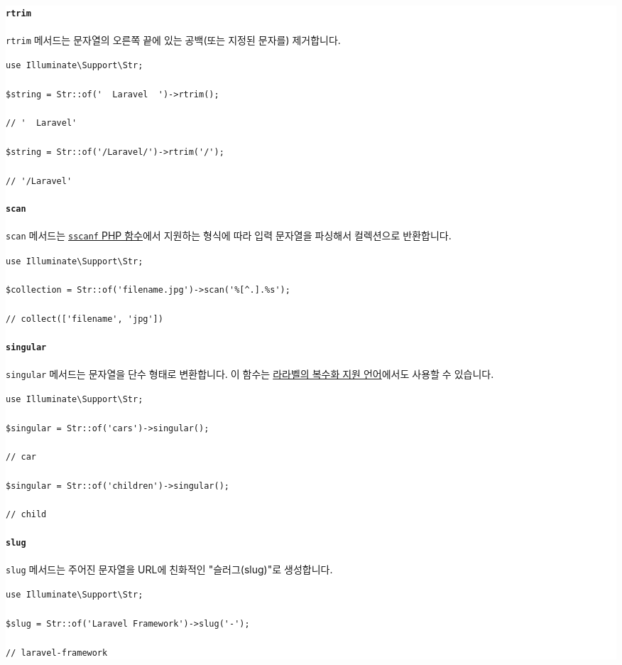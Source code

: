 <a name="method-fluent-str-rtrim"></a>
#### `rtrim`

`rtrim` 메서드는 문자열의 오른쪽 끝에 있는 공백(또는 지정된 문자를) 제거합니다.

```
use Illuminate\Support\Str;

$string = Str::of('  Laravel  ')->rtrim();

// '  Laravel'

$string = Str::of('/Laravel/')->rtrim('/');

// '/Laravel'
```

<a name="method-fluent-str-scan"></a>
#### `scan`

`scan` 메서드는 [`sscanf` PHP 함수](https://www.php.net/manual/en/function.sscanf.php)에서 지원하는 형식에 따라 입력 문자열을 파싱해서 컬렉션으로 반환합니다.

```
use Illuminate\Support\Str;

$collection = Str::of('filename.jpg')->scan('%[^.].%s');

// collect(['filename', 'jpg'])
```

<a name="method-fluent-str-singular"></a>
#### `singular`

`singular` 메서드는 문자열을 단수 형태로 변환합니다. 이 함수는 [라라벨의 복수화 지원 언어](/docs/10.x/localization#pluralization-language)에서도 사용할 수 있습니다.

```
use Illuminate\Support\Str;

$singular = Str::of('cars')->singular();

// car

$singular = Str::of('children')->singular();

// child
```

<a name="method-fluent-str-slug"></a>
#### `slug`

`slug` 메서드는 주어진 문자열을 URL에 친화적인 "슬러그(slug)"로 생성합니다.

```
use Illuminate\Support\Str;

$slug = Str::of('Laravel Framework')->slug('-');

// laravel-framework
```
